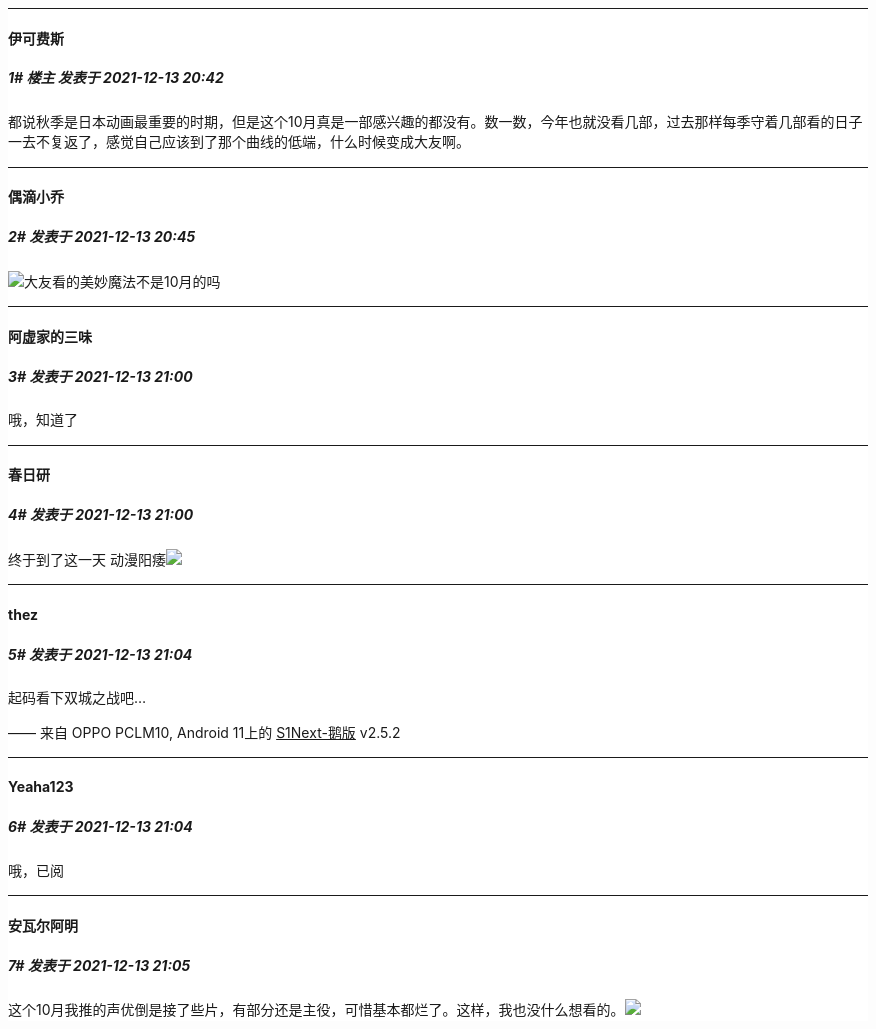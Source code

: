 

*****

####  伊可费斯  
##### 1#       楼主       发表于 2021-12-13 20:42

都说秋季是日本动画最重要的时期，但是这个10月真是一部感兴趣的都没有。数一数，今年也就没看几部，过去那样每季守着几部看的日子一去不复返了，感觉自己应该到了那个曲线的低端，什么时候变成大友啊。

*****

####  偶滴小乔  
##### 2#       发表于 2021-12-13 20:45

<img src="https://static.saraba1st.com/image/smiley/face2017/009.gif" referrerpolicy="no-referrer">大友看的美妙魔法不是10月的吗

*****

####  阿虚家的三味  
##### 3#       发表于 2021-12-13 21:00

哦，知道了

*****

####  春日研  
##### 4#       发表于 2021-12-13 21:00

终于到了这一天
动漫阳痿<img src="https://static.saraba1st.com/image/smiley/face2017/065.png" referrerpolicy="no-referrer">

*****

####  thez  
##### 5#       发表于 2021-12-13 21:04

起码看下双城之战吧…

—— 来自 OPPO PCLM10, Android 11上的 [S1Next-鹅版](https://github.com/ykrank/S1-Next/releases) v2.5.2

*****

####  Yeaha123  
##### 6#       发表于 2021-12-13 21:04

哦，已阅

*****

####  安瓦尔阿明  
##### 7#       发表于 2021-12-13 21:05

这个10月我推的声优倒是接了些片，有部分还是主役，可惜基本都烂了。这样，我也没什么想看的。<img src="https://static.saraba1st.com/image/smiley/face2017/001.png" referrerpolicy="no-referrer">
